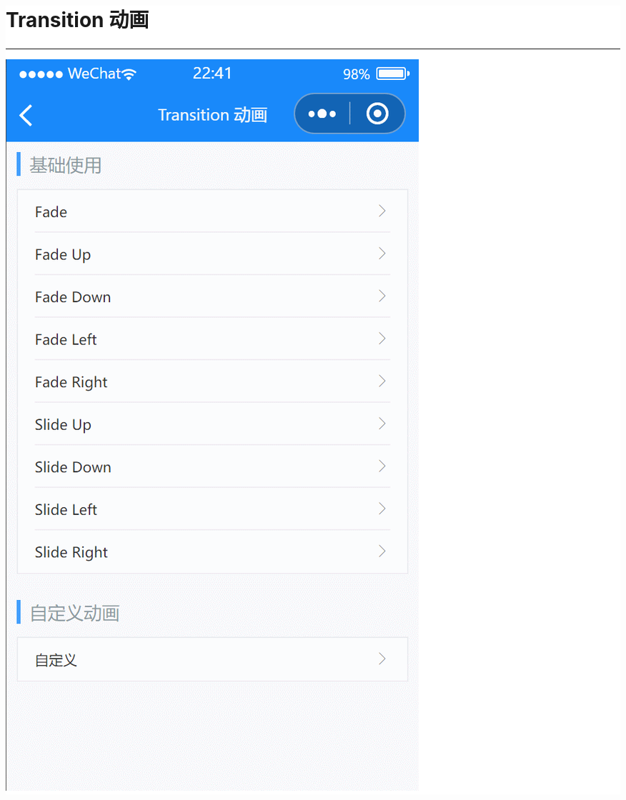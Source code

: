 # Transition 动画

---

 <div class="demo-outer-container">
     <div class="demo-inner-container">
        <div class="demo-content">
            <img class="demo-image" src='../../componentImage/transition.gif' />
        </div>
     </div>
 </div>
